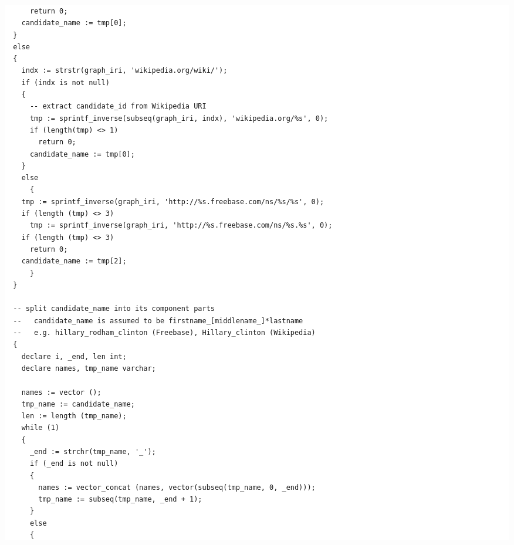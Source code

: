 ``` programlisting
      return 0;
    candidate_name := tmp[0];
  }
  else
  {
    indx := strstr(graph_iri, 'wikipedia.org/wiki/');
    if (indx is not null)
    {
      -- extract candidate_id from Wikipedia URI
      tmp := sprintf_inverse(subseq(graph_iri, indx), 'wikipedia.org/%s', 0);
      if (length(tmp) <> 1)
        return 0;
      candidate_name := tmp[0];
    }
    else
      {
    tmp := sprintf_inverse(graph_iri, 'http://%s.freebase.com/ns/%s/%s', 0);
    if (length (tmp) <> 3)
      tmp := sprintf_inverse(graph_iri, 'http://%s.freebase.com/ns/%s.%s', 0);
    if (length (tmp) <> 3)
      return 0;
    candidate_name := tmp[2];
      }
  }

  -- split candidate_name into its component parts
  --   candidate_name is assumed to be firstname_[middlename_]*lastname
  --   e.g. hillary_rodham_clinton (Freebase), Hillary_clinton (Wikipedia)
  {
    declare i, _end, len int;
    declare names, tmp_name varchar;

    names := vector ();
    tmp_name := candidate_name;
    len := length (tmp_name);
    while (1)
    {
      _end := strchr(tmp_name, '_');
      if (_end is not null)
      {
        names := vector_concat (names, vector(subseq(tmp_name, 0, _end)));
        tmp_name := subseq(tmp_name, _end + 1);
      }
      else
      {
